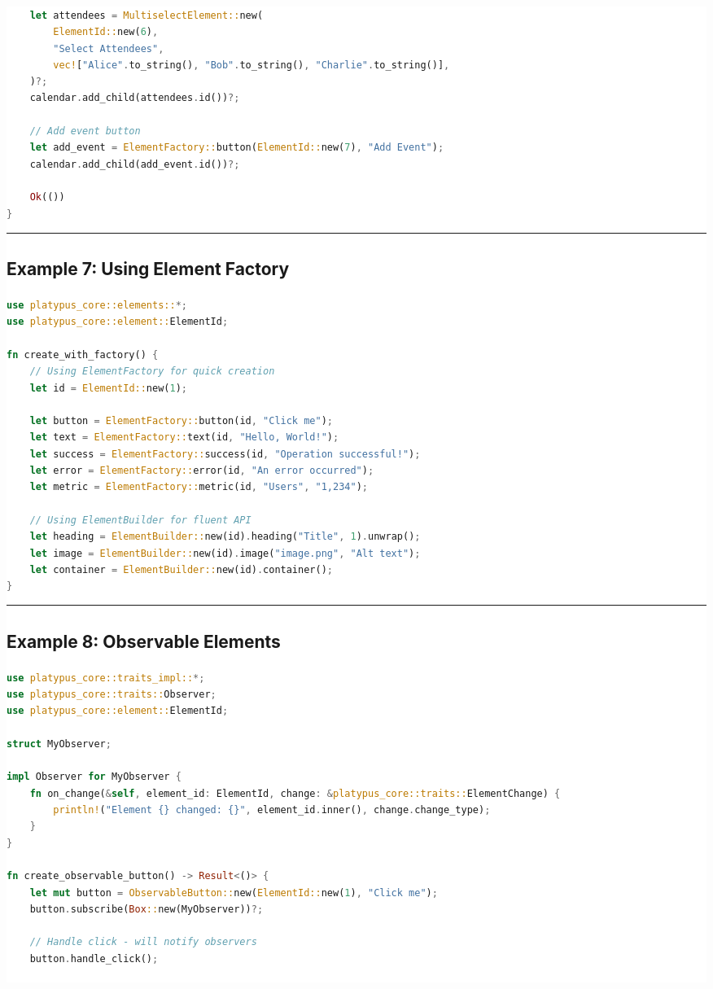 ```rust
    let attendees = MultiselectElement::new(
        ElementId::new(6),
        "Select Attendees",
        vec!["Alice".to_string(), "Bob".to_string(), "Charlie".to_string()],
    )?;
    calendar.add_child(attendees.id())?;
    
    // Add event button
    let add_event = ElementFactory::button(ElementId::new(7), "Add Event");
    calendar.add_child(add_event.id())?;
    
    Ok(())
}
```

---

## Example 7: Using Element Factory

```rust
use platypus_core::elements::*;
use platypus_core::element::ElementId;

fn create_with_factory() {
    // Using ElementFactory for quick creation
    let id = ElementId::new(1);
    
    let button = ElementFactory::button(id, "Click me");
    let text = ElementFactory::text(id, "Hello, World!");
    let success = ElementFactory::success(id, "Operation successful!");
    let error = ElementFactory::error(id, "An error occurred");
    let metric = ElementFactory::metric(id, "Users", "1,234");
    
    // Using ElementBuilder for fluent API
    let heading = ElementBuilder::new(id).heading("Title", 1).unwrap();
    let image = ElementBuilder::new(id).image("image.png", "Alt text");
    let container = ElementBuilder::new(id).container();
}
```

---

## Example 8: Observable Elements

```rust
use platypus_core::traits_impl::*;
use platypus_core::traits::Observer;
use platypus_core::element::ElementId;

struct MyObserver;

impl Observer for MyObserver {
    fn on_change(&self, element_id: ElementId, change: &platypus_core::traits::ElementChange) {
        println!("Element {} changed: {}", element_id.inner(), change.change_type);
    }
}

fn create_observable_button() -> Result<()> {
    let mut button = ObservableButton::new(ElementId::new(1), "Click me");
    button.subscribe(Box::new(MyObserver))?;
    
    // Handle click - will notify observers
    button.handle_click();
    
```